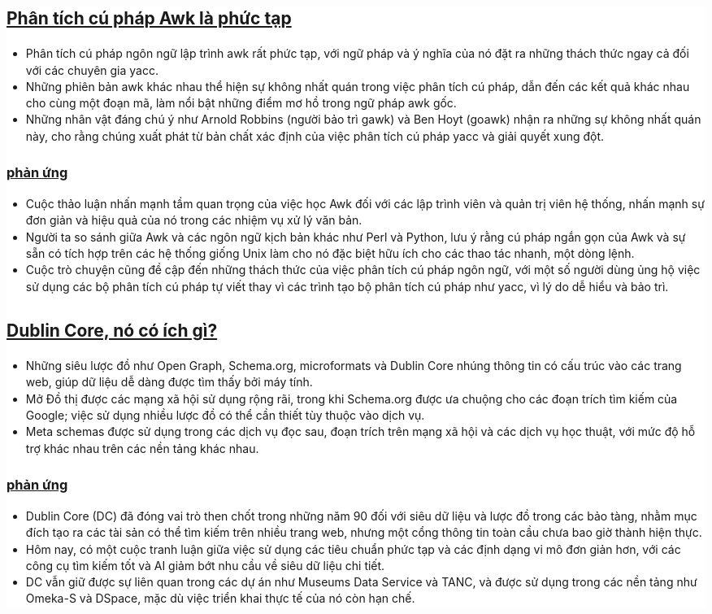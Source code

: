 ## [Phân tích cú pháp Awk là phức tạp](https://www.raygard.net/awkdoc/pages/awk_parsing_is_tricky.html)

- Phân tích cú pháp ngôn ngữ lập trình awk rất phức tạp, với ngữ pháp và ý nghĩa của nó đặt ra những thách thức ngay cả đối với các chuyên gia yacc.
- Những phiên bản awk khác nhau thể hiện sự không nhất quán trong việc phân tích cú pháp, dẫn đến các kết quả khác nhau cho cùng một đoạn mã, làm nổi bật những điểm mơ hồ trong ngữ pháp awk gốc.
- Những nhân vật đáng chú ý như Arnold Robbins (người bảo trì gawk) và Ben Hoyt (goawk) nhận ra những sự không nhất quán này, cho rằng chúng xuất phát từ bản chất xác định của việc phân tích cú pháp yacc và giải quyết xung đột.

### [phản ứng](https://news.ycombinator.com/item?id=41422283)

- Cuộc thảo luận nhấn mạnh tầm quan trọng của việc học Awk đối với các lập trình viên và quản trị viên hệ thống, nhấn mạnh sự đơn giản và hiệu quả của nó trong các nhiệm vụ xử lý văn bản.
- Người ta so sánh giữa Awk và các ngôn ngữ kịch bản khác như Perl và Python, lưu ý rằng cú pháp ngắn gọn của Awk và sự sẵn có tích hợp trên các hệ thống giống Unix làm cho nó đặc biệt hữu ích cho các thao tác nhanh, một dòng lệnh.
- Cuộc trò chuyện cũng đề cập đến những thách thức của việc phân tích cú pháp ngôn ngữ, với một số người dùng ủng hộ việc sử dụng các bộ phân tích cú pháp tự viết thay vì các trình tạo bộ phân tích cú pháp như yacc, vì lý do dễ hiểu và bảo trì.

## [Dublin Core, nó có ích gì?](https://www.thisdaysportion.com/posts/dublin-core-what-is-it-good-for)

- Những siêu lược đồ như Open Graph, Schema.org, microformats và Dublin Core nhúng thông tin có cấu trúc vào các trang web, giúp dữ liệu dễ dàng được tìm thấy bởi máy tính.
- Mở Đồ thị được các mạng xã hội sử dụng rộng rãi, trong khi Schema.org được ưa chuộng cho các đoạn trích tìm kiếm của Google; việc sử dụng nhiều lược đồ có thể cần thiết tùy thuộc vào dịch vụ.
- Meta schemas được sử dụng trong các dịch vụ đọc sau, đoạn trích trên mạng xã hội và các dịch vụ học thuật, với mức độ hỗ trợ khác nhau trên các nền tảng khác nhau.

### [phản ứng](https://news.ycombinator.com/item?id=41421325)

- Dublin Core (DC) đã đóng vai trò then chốt trong những năm 90 đối với siêu dữ liệu và lược đồ trong các bảo tàng, nhằm mục đích tạo ra các tài sản có thể tìm kiếm trên nhiều trang web, nhưng một cổng thông tin toàn cầu chưa bao giờ thành hiện thực.
- Hôm nay, có một cuộc tranh luận giữa việc sử dụng các tiêu chuẩn phức tạp và các định dạng vi mô đơn giản hơn, với các công cụ tìm kiếm tốt và AI giảm bớt nhu cầu về siêu dữ liệu chi tiết.
- DC vẫn giữ được sự liên quan trong các dự án như Museums Data Service và TANC, và được sử dụng trong các nền tảng như Omeka-S và DSpace, mặc dù việc triển khai thực tế của nó còn hạn chế.

<head>
  <meta property="og:title" content="1 triệu người dùng" />
  <meta property="og:type" content="website" />
  <meta property="og:image" content="https://og.cho.sh/api/og/?title=1%20tri%E1%BB%87u%20ng%C6%B0%E1%BB%9Di%20d%C3%B9ng&subheading=Th%E1%BB%A9%20Hai%2C%202%20th%C3%A1ng%209%2C%202024%3A%20T%C3%B3m%20t%E1%BA%AFt%20tin%20t%E1%BB%A9c%20v%E1%BB%81%20hacker" />
</head>
